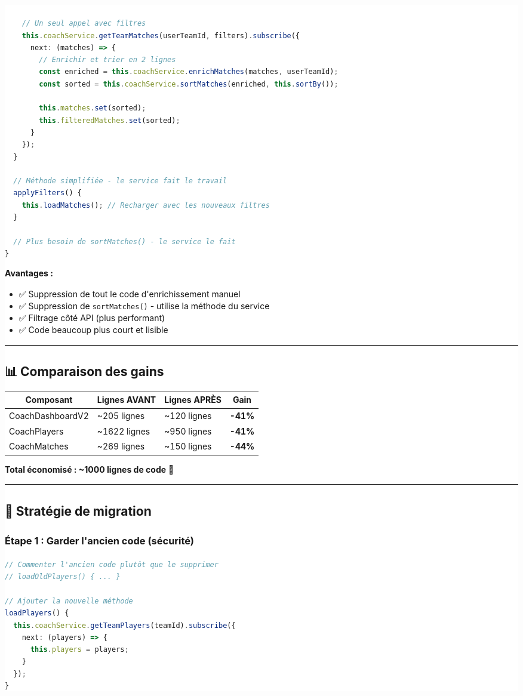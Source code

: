 ```typescript
    
    // Un seul appel avec filtres
    this.coachService.getTeamMatches(userTeamId, filters).subscribe({
      next: (matches) => {
        // Enrichir et trier en 2 lignes
        const enriched = this.coachService.enrichMatches(matches, userTeamId);
        const sorted = this.coachService.sortMatches(enriched, this.sortBy());
        
        this.matches.set(sorted);
        this.filteredMatches.set(sorted);
      }
    });
  }

  // Méthode simplifiée - le service fait le travail
  applyFilters() {
    this.loadMatches(); // Recharger avec les nouveaux filtres
  }

  // Plus besoin de sortMatches() - le service le fait
}
```

**Avantages :**
- ✅ Suppression de tout le code d'enrichissement manuel
- ✅ Suppression de `sortMatches()` - utilise la méthode du service
- ✅ Filtrage côté API (plus performant)
- ✅ Code beaucoup plus court et lisible

---

## 📊 Comparaison des gains

| Composant | Lignes AVANT | Lignes APRÈS | Gain |
|-----------|--------------|--------------|------|
| CoachDashboardV2 | ~205 lignes | ~120 lignes | **-41%** |
| CoachPlayers | ~1622 lignes | ~950 lignes | **-41%** |
| CoachMatches | ~269 lignes | ~150 lignes | **-44%** |

**Total économisé : ~1000 lignes de code** 🎉

---

## 🔄 Stratégie de migration

### Étape 1 : Garder l'ancien code (sécurité)

```typescript
// Commenter l'ancien code plutôt que le supprimer
// loadOldPlayers() { ... }

// Ajouter la nouvelle méthode
loadPlayers() {
  this.coachService.getTeamPlayers(teamId).subscribe({
    next: (players) => {
      this.players = players;
    }
  });
}
```
